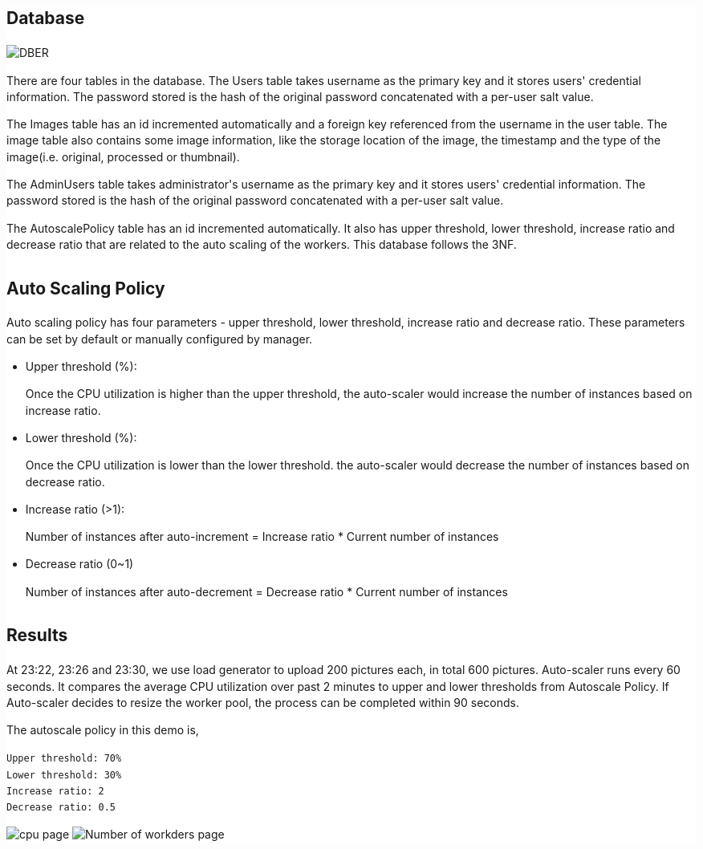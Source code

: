 ## Database
![DBER](documentation/figures/DBER.png) 

There are four tables in the database. The Users table takes username as the primary key and it stores users' credential information. The password stored is the hash of the original password concatenated with a per-user salt value. 

The Images table has an id incremented automatically and a foreign key referenced from the username in the user table. The image table also contains some image information, like the storage location of the image, the timestamp and the type of the image(i.e. original, processed or thumbnail). 

The AdminUsers table takes administrator's username as the primary key and it stores users' credential information. The password stored is the hash of the original password concatenated with a per-user salt value. 

The AutoscalePolicy table has an id incremented automatically. It also has upper threshold, lower threshold, increase ratio and decrease ratio that are related to the auto scaling of the workers. This database follows the 3NF.

## Auto Scaling Policy

Auto scaling policy has four parameters - upper threshold, lower threshold, increase ratio and decrease ratio. These parameters can be set by default or manually configured by manager.

* Upper threshold (%): 

  Once the CPU utilization is higher than the upper threshold, the auto-scaler would increase the number of instances based on increase ratio.

* Lower threshold (%): 
  
  Once the CPU utilization is lower than the lower threshold. the auto-scaler would decrease the number of instances based on decrease ratio.

* Increase ratio (>1): 

  Number of instances after auto-increment = Increase ratio * Current number of instances

* Decrease ratio (0~1)

  Number of instances after auto-decrement = Decrease ratio * Current number of instances

## Results


At 23:22, 23:26 and 23:30, we use load generator to upload 200 pictures each, in total 600 pictures. Auto-scaler runs every 60 seconds. It compares the average CPU utilization over past 2 minutes to upper and lower thresholds from Autoscale Policy. If Auto-scaler decides to resize the worker pool, the process can be completed within 90 seconds.

The autoscale policy in this demo is,
```
Upper threshold: 70%
Lower threshold: 30%
Increase ratio: 2
Decrease ratio: 0.5
```
![cpu page](documentation/figures/cpu_utilization.png) 
![Number of workders page](documentation/figures/autoscale_workers_number.png) 
